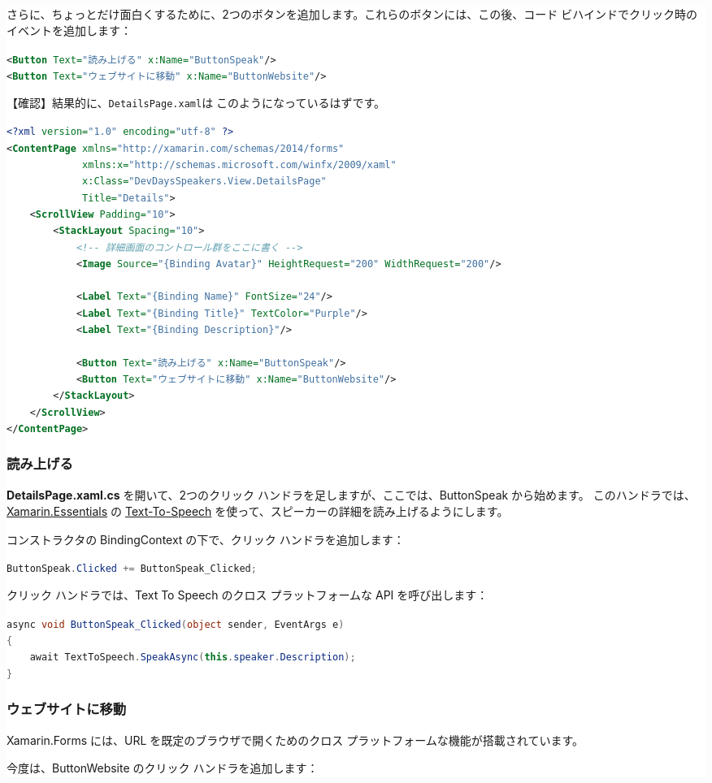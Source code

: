 さらに、ちょっとだけ面白くするために、2つのボタンを追加します。これらのボタンには、この後、コード ビハインドでクリック時のイベントを追加します：

```xml
<Button Text="読み上げる" x:Name="ButtonSpeak"/>
<Button Text="ウェブサイトに移動" x:Name="ButtonWebsite"/>
```

【確認】結果的に、`DetailsPage.xaml`は このようになっているはずです。

```xml
<?xml version="1.0" encoding="utf-8" ?>
<ContentPage xmlns="http://xamarin.com/schemas/2014/forms"
             xmlns:x="http://schemas.microsoft.com/winfx/2009/xaml"
             x:Class="DevDaysSpeakers.View.DetailsPage"
             Title="Details">
    <ScrollView Padding="10">
        <StackLayout Spacing="10">
            <!-- 詳細画面のコントロール群をここに書く -->
            <Image Source="{Binding Avatar}" HeightRequest="200" WidthRequest="200"/>

            <Label Text="{Binding Name}" FontSize="24"/>
            <Label Text="{Binding Title}" TextColor="Purple"/>
            <Label Text="{Binding Description}"/>

            <Button Text="読み上げる" x:Name="ButtonSpeak"/>
            <Button Text="ウェブサイトに移動" x:Name="ButtonWebsite"/>
        </StackLayout>
    </ScrollView>
</ContentPage>
```

### 読み上げる

**DetailsPage.xaml.cs** を開いて、2つのクリック ハンドラを足しますが、ここでは、ButtonSpeak から始めます。
このハンドラでは、 [Xamarin.Essentials](https://docs.microsoft.com/en-us/xamarin/essentials/) の [Text-To-Speech](https://docs.microsoft.com/en-us/xamarin/essentials/text-to-speech) を使って、スピーカーの詳細を読み上げるようにします。

コンストラクタの BindingContext の下で、クリック ハンドラを追加します：

```csharp
ButtonSpeak.Clicked += ButtonSpeak_Clicked;
```

クリック ハンドラでは、Text To Speech のクロス プラットフォームな API を呼び出します：

```csharp
async void ButtonSpeak_Clicked(object sender, EventArgs e)
{
    await TextToSpeech.SpeakAsync(this.speaker.Description);
}
```

### ウェブサイトに移動

Xamarin.Forms には、URL を既定のブラウザで開くためのクロス プラットフォームな機能が搭載されています。

今度は、ButtonWebsite のクリック ハンドラを追加します：
